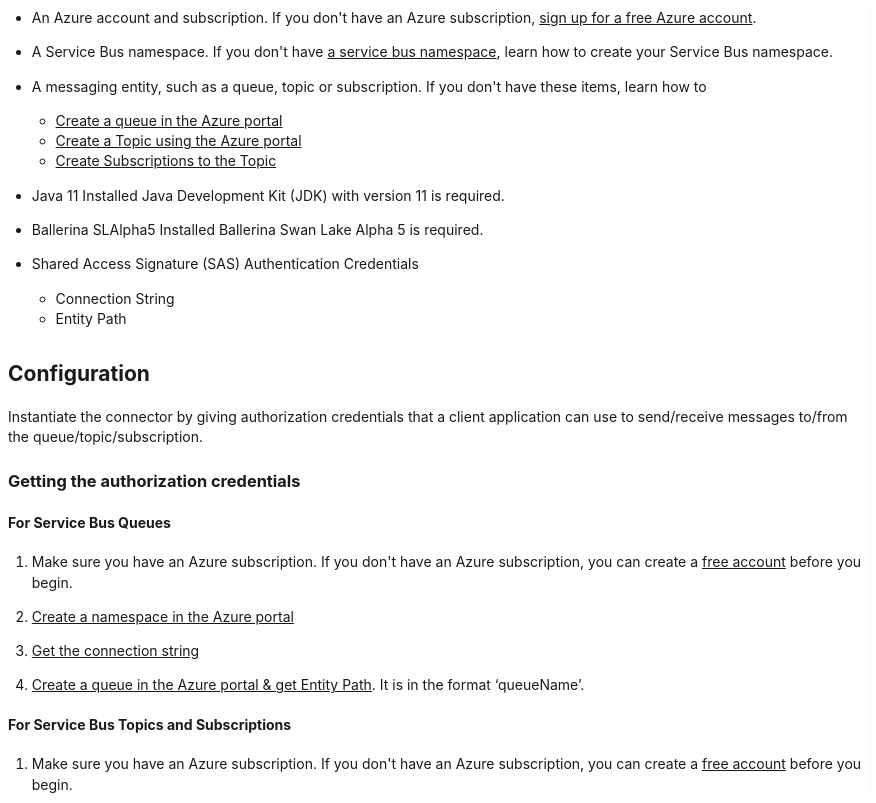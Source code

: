 * An Azure account and subscription.
  If you don't have an Azure subscription, [sign up for a free Azure account](https://azure.microsoft.com/free/).

* A Service Bus namespace.
  If you don't have [a service bus namespace](https://docs.microsoft.com/en-us/azure/service-bus-messaging/service-bus-create-namespace-portal),
  learn how to create your Service Bus namespace.

* A messaging entity, such as a queue, topic or subscription.
  If you don't have these items, learn how to
    * [Create a queue in the Azure portal](https://docs.microsoft.com/en-us/azure/service-bus-messaging/service-bus-quickstart-portal#create-a-queue-in-the-azure-portal)
    * [Create a Topic using the Azure portal](https://docs.microsoft.com/en-us/azure/service-bus-messaging/service-bus-quickstart-topics-subscriptions-portal#create-a-topic-using-the-azure-portal)
    * [Create Subscriptions to the Topic](https://docs.microsoft.com/en-us/azure/service-bus-messaging/service-bus-quickstart-topics-subscriptions-portal#create-subscriptions-to-the-topic)

* Java 11 Installed
  Java Development Kit (JDK) with version 11 is required.

* Ballerina SLAlpha5 Installed
  Ballerina Swan Lake Alpha 5 is required.

* Shared Access Signature (SAS) Authentication Credentials
    * Connection String
    * Entity Path

## Configuration
Instantiate the connector by giving authorization credentials that a client application can use to send/receive messages
to/from the queue/topic/subscription.

### Getting the authorization credentials

#### For Service Bus Queues

1. Make sure you have an Azure subscription. If you don't have an Azure subscription, you can create a
   [free account](https://azure.microsoft.com/en-us/free/) before you begin.

2. [Create a namespace in the Azure portal](https://docs.microsoft.com/en-us/azure/service-bus-messaging/service-bus-quickstart-portal#create-a-namespace-in-the-azure-portal)

3. [Get the connection string](https://docs.microsoft.com/en-us/azure/service-bus-messaging/service-bus-quickstart-portal#get-the-connection-string)

4. [Create a queue in the Azure portal & get Entity Path](https://docs.microsoft.com/en-us/azure/service-bus-messaging/service-bus-quickstart-portal#create-a-queue-in-the-azure-portal). 
   It is in the format ‘queueName’.

#### For Service Bus Topics and Subscriptions

1. Make sure you have an Azure subscription. If you don't have an Azure subscription, you can create a
   [free account](https://azure.microsoft.com/en-us/free/) before you begin.
